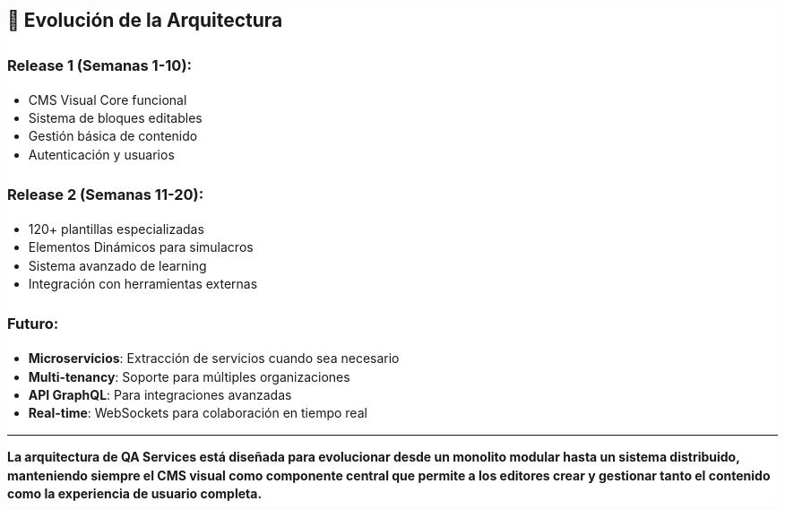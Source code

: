 ## 🔮 **Evolución de la Arquitectura**

### **Release 1 (Semanas 1-10)**:

- CMS Visual Core funcional
- Sistema de bloques editables
- Gestión básica de contenido
- Autenticación y usuarios

### **Release 2 (Semanas 11-20)**:

- 120+ plantillas especializadas
- Elementos Dinámicos para simulacros
- Sistema avanzado de learning
- Integración con herramientas externas

### **Futuro**:

- **Microservicios**: Extracción de servicios cuando sea necesario
- **Multi-tenancy**: Soporte para múltiples organizaciones
- **API GraphQL**: Para integraciones avanzadas
- **Real-time**: WebSockets para colaboración en tiempo real

---

**La arquitectura de QA Services está diseñada para evolucionar desde un monolito modular hasta un sistema distribuido, manteniendo siempre el CMS visual como componente central que permite a los editores crear y gestionar tanto el contenido como la experiencia de usuario completa.**
